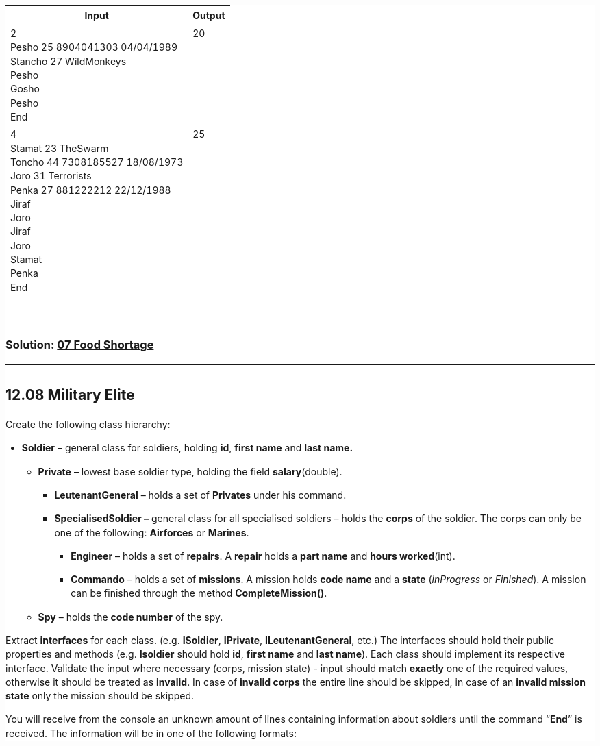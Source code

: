 | **Input**                                                                                                                                                                                                      | **Output** |
|----------------------------------------------------------------------------------------------------------------------------------------------------------------------------------------------------------------|------------|
| 2 <br/> Pesho 25 8904041303 04/04/1989 <br/> Stancho 27 WildMonkeys <br/> Pesho <br/> Gosho <br/> Pesho <br/> End                                                                                              | 20         |
| 4 <br/> Stamat 23 TheSwarm <br/> Toncho 44 7308185527 18/08/1973 <br/> Joro 31 Terrorists <br/> Penka 27 881222212 22/12/1988 <br/> Jiraf <br/> Joro <br/> Jiraf <br/> Joro <br/> Stamat <br/> Penka <br/> End | 25         |

<br/>

### Solution: <a title="07 Food Shortage" href="https://github.com/TsvetanNikolov123/Java---OOP-Basics/tree/master/12%20EXERCISE%20INTERFACES%20AND%20ABSTRACTION/p07_FoodShortage">07 Food Shortage</a>

---

12.08 Military Elite
--------------------

Create the following class hierarchy:

-   **Soldier** – general class for soldiers, holding **id**, **first name** and
    **last name.**

    -   **Private** – lowest base soldier type, holding the field
        **salary**(double).

        -   **LeutenantGeneral** – holds a set of **Privates** under his
            command.

        -   **SpecialisedSoldier –** general class for all specialised soldiers
            – holds the **corps** of the soldier. The corps can only be one of
            the following: **Airforces** or **Marines**.

            -   **Engineer** – holds a set of **repairs**. A **repair** holds a
                **part name** and **hours worked**(int).

            -   **Commando** – holds a set of **missions**. A mission holds
                **code name** and a **state** (*inProgress* or *Finished*). A
                mission can be finished through the method
                **CompleteMission()**.

    -   **Spy** – holds the **code number** of the spy.

Extract **interfaces** for each class. (e.g. **ISoldier**, **IPrivate**,
**ILeutenantGeneral**, etc.) The interfaces should hold their public properties
and methods (e.g. **Isoldier** should hold **id**, **first name** and **last
name**). Each class should implement its respective interface. Validate the
input where necessary (corps, mission state) - input should match **exactly**
one of the required values, otherwise it should be treated as **invalid**. In
case of **invalid corps** the entire line should be skipped, in case of an
**invalid mission state** only the mission should be skipped.

You will receive from the console an unknown amount of lines containing
information about soldiers until the command “**End**” is received. The
information will be in one of the following formats:
